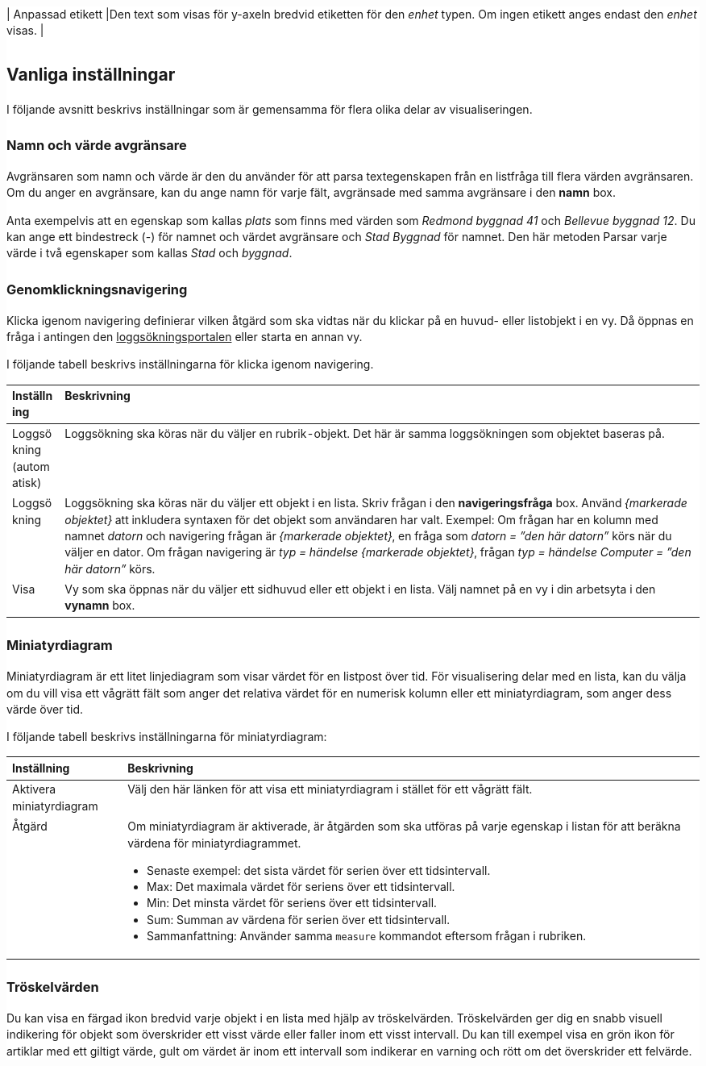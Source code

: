 | Anpassad etikett |Den text som visas för y-axeln bredvid etiketten för den *enhet* typen. Om ingen etikett anges endast den *enhet* visas. |

## <a name="common-settings"></a>Vanliga inställningar
I följande avsnitt beskrivs inställningar som är gemensamma för flera olika delar av visualiseringen.

### <a name="name-value-separator"></a>Namn och värde avgränsare
Avgränsaren som namn och värde är den du använder för att parsa textegenskapen från en listfråga till flera värden avgränsaren. Om du anger en avgränsare, kan du ange namn för varje fält, avgränsade med samma avgränsare i den **namn** box.

Anta exempelvis att en egenskap som kallas *plats* som finns med värden som *Redmond byggnad 41* och *Bellevue byggnad 12*. Du kan ange ett bindestreck (-) för namnet och värdet avgränsare och *Stad Byggnad* för namnet. Den här metoden Parsar varje värde i två egenskaper som kallas *Stad* och *byggnad*.

### <a name="click-through-navigation"></a>Genomklickningsnavigering
Klicka igenom navigering definierar vilken åtgärd som ska vidtas när du klickar på en huvud- eller listobjekt i en vy.  Då öppnas en fråga i antingen den [loggsökningsportalen](log-analytics-log-search-portals.md) eller starta en annan vy.

I följande tabell beskrivs inställningarna för klicka igenom navigering.

| Inställning           | Beskrivning |
|:--|:--|
| Loggsökning (automatisk) | Loggsökning ska köras när du väljer en rubrik-objekt.  Det här är samma loggsökningen som objektet baseras på.
| Loggsökning        | Loggsökning ska köras när du väljer ett objekt i en lista.  Skriv frågan i den **navigeringsfråga** box.   Använd *{markerade objektet}* att inkludera syntaxen för det objekt som användaren har valt.  Exempel: Om frågan har en kolumn med namnet *datorn* och navigering frågan är *{markerade objektet}*, en fråga som *datorn = ”den här datorn”* körs när du väljer en dator. Om frågan navigering är *typ = händelse {markerade objektet}*, frågan *typ = händelse Computer = ”den här datorn”* körs. |
| Visa              | Vy som ska öppnas när du väljer ett sidhuvud eller ett objekt i en lista.  Välj namnet på en vy i din arbetsyta i den **vynamn** box. |



### <a name="sparklines"></a>Miniatyrdiagram
Miniatyrdiagram är ett litet linjediagram som visar värdet för en listpost över tid. För visualisering delar med en lista, kan du välja om du vill visa ett vågrätt fält som anger det relativa värdet för en numerisk kolumn eller ett miniatyrdiagram, som anger dess värde över tid.

I följande tabell beskrivs inställningarna för miniatyrdiagram:

| Inställning | Beskrivning |
|:--- |:--- |
| Aktivera miniatyrdiagram |Välj den här länken för att visa ett miniatyrdiagram i stället för ett vågrätt fält. |
| Åtgärd |Om miniatyrdiagram är aktiverade, är åtgärden som ska utföras på varje egenskap i listan för att beräkna värdena för miniatyrdiagrammet.<ul><li>Senaste exempel: det sista värdet för serien över ett tidsintervall.</li><li>Max: Det maximala värdet för seriens över ett tidsintervall.</li><li>Min: Det minsta värdet för seriens över ett tidsintervall.</li><li>Sum: Summan av värdena för serien över ett tidsintervall.</li><li>Sammanfattning: Använder samma `measure` kommandot eftersom frågan i rubriken.</li></ul> |

### <a name="thresholds"></a>Tröskelvärden
Du kan visa en färgad ikon bredvid varje objekt i en lista med hjälp av tröskelvärden. Tröskelvärden ger dig en snabb visuell indikering för objekt som överskrider ett visst värde eller faller inom ett visst intervall. Du kan till exempel visa en grön ikon för artiklar med ett giltigt värde, gult om värdet är inom ett intervall som indikerar en varning och rött om det överskrider ett felvärde.
